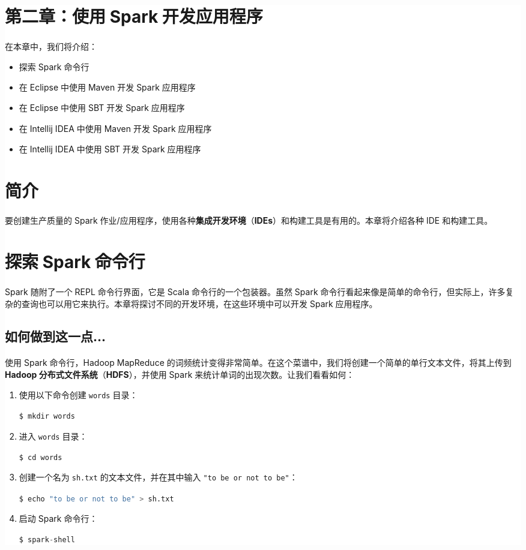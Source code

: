 # 第二章：使用 Spark 开发应用程序

在本章中，我们将介绍：

+   探索 Spark 命令行

+   在 Eclipse 中使用 Maven 开发 Spark 应用程序

+   在 Eclipse 中使用 SBT 开发 Spark 应用程序

+   在 Intellij IDEA 中使用 Maven 开发 Spark 应用程序

+   在 Intellij IDEA 中使用 SBT 开发 Spark 应用程序

# 简介

要创建生产质量的 Spark 作业/应用程序，使用各种**集成开发环境**（**IDEs**）和构建工具是有用的。本章将介绍各种 IDE 和构建工具。

# 探索 Spark 命令行

Spark 随附了一个 REPL 命令行界面，它是 Scala 命令行的一个包装器。虽然 Spark 命令行看起来像是简单的命令行，但实际上，许多复杂的查询也可以用它来执行。本章将探讨不同的开发环境，在这些环境中可以开发 Spark 应用程序。

## 如何做到这一点...

使用 Spark 命令行，Hadoop MapReduce 的词频统计变得非常简单。在这个菜谱中，我们将创建一个简单的单行文本文件，将其上传到**Hadoop 分布式文件系统**（**HDFS**），并使用 Spark 来统计单词的出现次数。让我们看看如何：

1.  使用以下命令创建 `words` 目录：

    ```py
    $ mkdir words

    ```

1.  进入 `words` 目录：

    ```py
    $ cd words

    ```

1.  创建一个名为 `sh.txt` 的文本文件，并在其中输入 `"to be or not to be"`：

    ```py
    $ echo "to be or not to be" > sh.txt

    ```

1.  启动 Spark 命令行：

    ```py
    $ spark-shell

    ```
